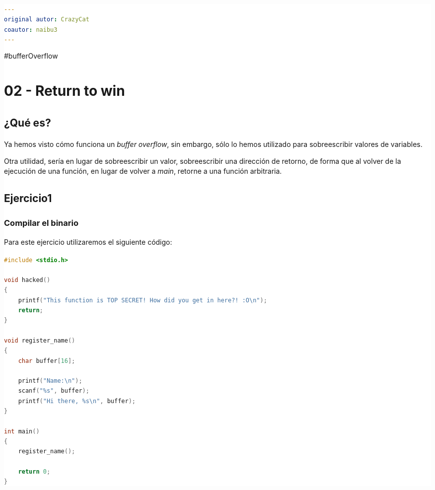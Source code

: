 ```yaml
---
original autor: CrazyCat
coautor: naibu3
---
```


#bufferOverflow 

# 02 - Return to win

## ¿Qué es?

Ya hemos visto cómo funciona un *buffer overflow*, sin embargo, sólo lo hemos utilizado para sobreescribir valores de variables.

Otra utilidad, sería en lugar de sobreescribir un valor, sobreescribir una dirección de retorno, de forma que al volver de la ejecución de una función, en lugar de volver a *main*, retorne a una función arbitraria.

## Ejercicio1

### Compilar el binario

Para este ejercicio utilizaremos el siguiente código:

```c
#include <stdio.h>

void hacked()
{
    printf("This function is TOP SECRET! How did you get in here?! :O\n");
    return;
}

void register_name()
{
    char buffer[16];

    printf("Name:\n");
    scanf("%s", buffer);
    printf("Hi there, %s\n", buffer);    
}

int main()
{
    register_name();

    return 0;
}
```
